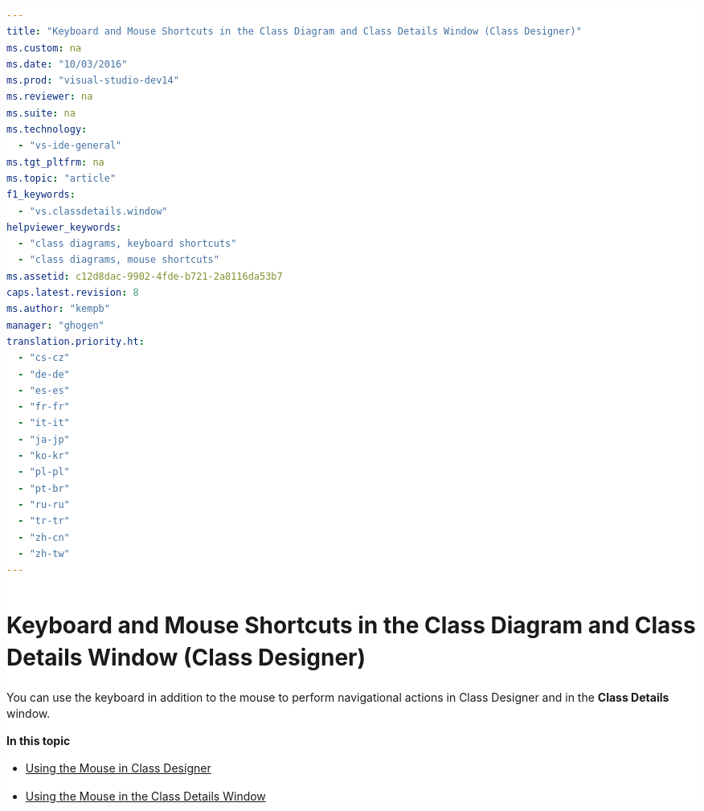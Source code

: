 ```yaml
---
title: "Keyboard and Mouse Shortcuts in the Class Diagram and Class Details Window (Class Designer)"
ms.custom: na
ms.date: "10/03/2016"
ms.prod: "visual-studio-dev14"
ms.reviewer: na
ms.suite: na
ms.technology: 
  - "vs-ide-general"
ms.tgt_pltfrm: na
ms.topic: "article"
f1_keywords: 
  - "vs.classdetails.window"
helpviewer_keywords: 
  - "class diagrams, keyboard shortcuts"
  - "class diagrams, mouse shortcuts"
ms.assetid: c12d8dac-9902-4fde-b721-2a8116da53b7
caps.latest.revision: 8
ms.author: "kempb"
manager: "ghogen"
translation.priority.ht: 
  - "cs-cz"
  - "de-de"
  - "es-es"
  - "fr-fr"
  - "it-it"
  - "ja-jp"
  - "ko-kr"
  - "pl-pl"
  - "pt-br"
  - "ru-ru"
  - "tr-tr"
  - "zh-cn"
  - "zh-tw"
---
```

# Keyboard and Mouse Shortcuts in the Class Diagram and Class Details Window (Class Designer)
You can use the keyboard in addition to the mouse to perform navigational actions in Class Designer and in the **Class Details** window.  
  
 **In this topic**  
  
-   [Using the Mouse in Class Designer](../ide/keyboard-and-mouse-shortcuts-in-the-class-diagram-and-class-details-window--class-designer-.md#MouseClassDesigner)  
  
-   [Using the Mouse in the Class Details Window](../ide/keyboard-and-mouse-shortcuts-in-the-class-diagram-and-class-details-window--class-designer-.md#MouseClassDetails)  
  